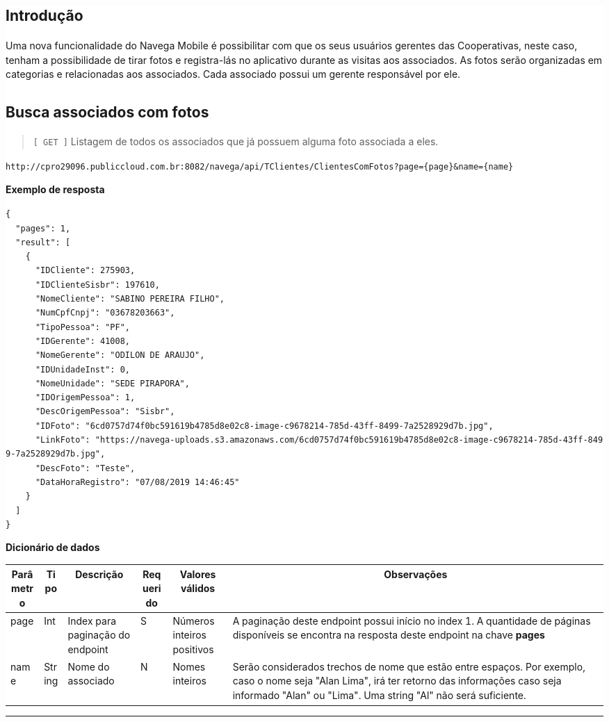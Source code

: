 ## Introdução

Uma nova funcionalidade do Navega Mobile é possibilitar com que os seus usuários gerentes das Cooperativas, neste caso, tenham a possibilidade de tirar fotos e registra-lás no aplicativo durante as visitas aos associados. As fotos serão organizadas em categorias e relacionadas aos associados. Cada associado possui um gerente responsável por ele.


## Busca associados com fotos
> `[ GET ]`  Listagem de todos os associados que já possuem alguma foto associada a eles.

```
http://cpro29096.publiccloud.com.br:8082/navega/api/TClientes/ClientesComFotos?page={page}&name={name}
```

**Exemplo de resposta**

```
{
  "pages": 1,
  "result": [
    {
      "IDCliente": 275903,
      "IDClienteSisbr": 197610,
      "NomeCliente": "SABINO PEREIRA FILHO",
      "NumCpfCnpj": "03678203663",
      "TipoPessoa": "PF",
      "IDGerente": 41008,
      "NomeGerente": "ODILON DE ARAUJO",
      "IDUnidadeInst": 0,
      "NomeUnidade": "SEDE PIRAPORA",
      "IDOrigemPessoa": 1,
      "DescOrigemPessoa": "Sisbr",
      "IDFoto": "6cd0757d74f0bc591619b4785d8e02c8-image-c9678214-785d-43ff-8499-7a2528929d7b.jpg",
      "LinkFoto": "https://navega-uploads.s3.amazonaws.com/6cd0757d74f0bc591619b4785d8e02c8-image-c9678214-785d-43ff-8499-7a2528929d7b.jpg",
      "DescFoto": "Teste",
      "DataHoraRegistro": "07/08/2019 14:46:45"
    }
  ]
}
```

**Dicionário de dados**

|Parâmetro|Tipo|Descrição|Requerido|Valores válidos|Observações|
|--|--|--|--|--|--|
|page|Int|Index para paginação do endpoint|S|Números inteiros positivos| A paginação deste endpoint possui início no index 1. A quantidade de páginas disponíveis se encontra na resposta deste endpoint na chave **pages**|
|name|String|Nome do associado|N| Nomes inteiros | Serão considerados trechos de nome que estão entre espaços. Por exemplo, caso o nome seja "Alan Lima", irá ter retorno das informações caso seja informado "Alan" ou "Lima". Uma string "Al" não será suficiente. |

---
